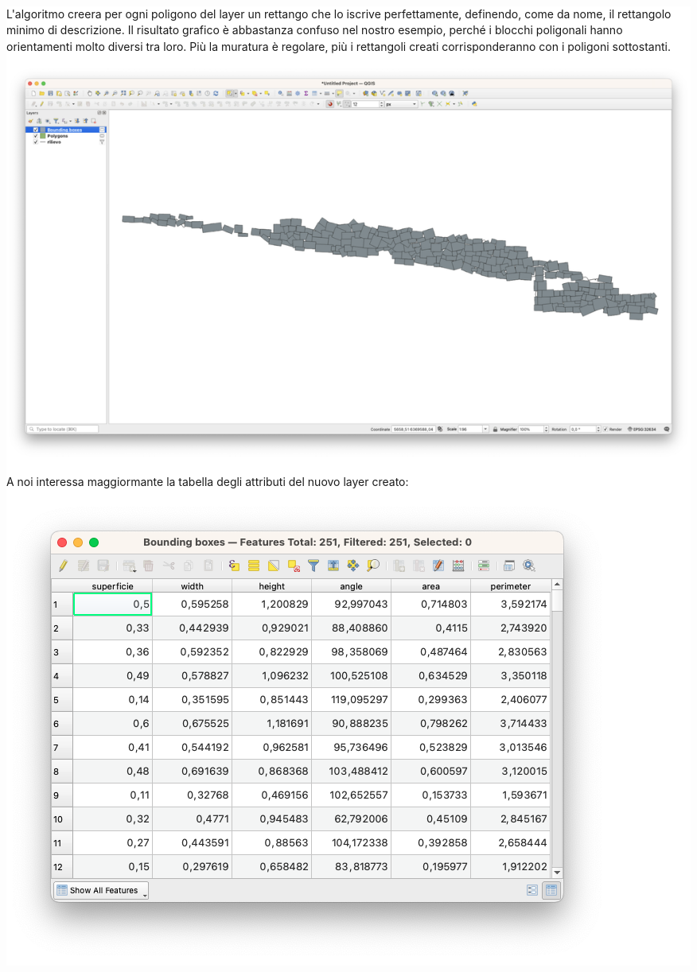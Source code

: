 
L'algoritmo creera per ogni poligono del layer un rettango che lo iscrive perfettamente, definendo, come da nome, il rettangolo minimo di descrizione. Il risultato grafico è abbastanza confuso nel nostro esempio, perché i blocchi poligonali hanno orientamenti molto diversi tra loro. Più la muratura è regolare, più i rettangoli creati corrisponderanno con i poligoni sottostanti.

![min-bb-03.png](min-bb-03.png)

A noi interessa maggiormante la tabella degli attributi del nuovo layer creato:

![min-bb-04.png](min-bb-04.png)